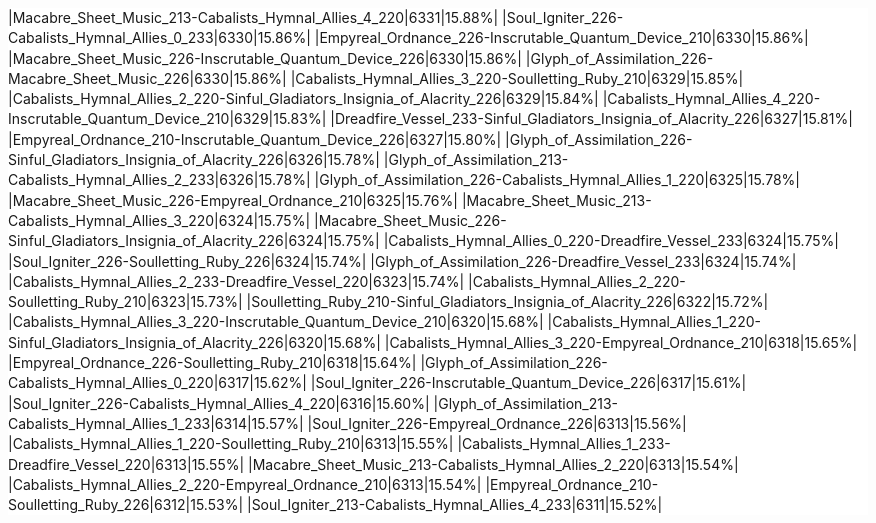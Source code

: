 |Macabre_Sheet_Music_213-Cabalists_Hymnal_Allies_4_220|6331|15.88%|
|Soul_Igniter_226-Cabalists_Hymnal_Allies_0_233|6330|15.86%|
|Empyreal_Ordnance_226-Inscrutable_Quantum_Device_210|6330|15.86%|
|Macabre_Sheet_Music_226-Inscrutable_Quantum_Device_226|6330|15.86%|
|Glyph_of_Assimilation_226-Macabre_Sheet_Music_226|6330|15.86%|
|Cabalists_Hymnal_Allies_3_220-Soulletting_Ruby_210|6329|15.85%|
|Cabalists_Hymnal_Allies_2_220-Sinful_Gladiators_Insignia_of_Alacrity_226|6329|15.84%|
|Cabalists_Hymnal_Allies_4_220-Inscrutable_Quantum_Device_210|6329|15.83%|
|Dreadfire_Vessel_233-Sinful_Gladiators_Insignia_of_Alacrity_226|6327|15.81%|
|Empyreal_Ordnance_210-Inscrutable_Quantum_Device_226|6327|15.80%|
|Glyph_of_Assimilation_226-Sinful_Gladiators_Insignia_of_Alacrity_226|6326|15.78%|
|Glyph_of_Assimilation_213-Cabalists_Hymnal_Allies_2_233|6326|15.78%|
|Glyph_of_Assimilation_226-Cabalists_Hymnal_Allies_1_220|6325|15.78%|
|Macabre_Sheet_Music_226-Empyreal_Ordnance_210|6325|15.76%|
|Macabre_Sheet_Music_213-Cabalists_Hymnal_Allies_3_220|6324|15.75%|
|Macabre_Sheet_Music_226-Sinful_Gladiators_Insignia_of_Alacrity_226|6324|15.75%|
|Cabalists_Hymnal_Allies_0_220-Dreadfire_Vessel_233|6324|15.75%|
|Soul_Igniter_226-Soulletting_Ruby_226|6324|15.74%|
|Glyph_of_Assimilation_226-Dreadfire_Vessel_233|6324|15.74%|
|Cabalists_Hymnal_Allies_2_233-Dreadfire_Vessel_220|6323|15.74%|
|Cabalists_Hymnal_Allies_2_220-Soulletting_Ruby_210|6323|15.73%|
|Soulletting_Ruby_210-Sinful_Gladiators_Insignia_of_Alacrity_226|6322|15.72%|
|Cabalists_Hymnal_Allies_3_220-Inscrutable_Quantum_Device_210|6320|15.68%|
|Cabalists_Hymnal_Allies_1_220-Sinful_Gladiators_Insignia_of_Alacrity_226|6320|15.68%|
|Cabalists_Hymnal_Allies_3_220-Empyreal_Ordnance_210|6318|15.65%|
|Empyreal_Ordnance_226-Soulletting_Ruby_210|6318|15.64%|
|Glyph_of_Assimilation_226-Cabalists_Hymnal_Allies_0_220|6317|15.62%|
|Soul_Igniter_226-Inscrutable_Quantum_Device_226|6317|15.61%|
|Soul_Igniter_226-Cabalists_Hymnal_Allies_4_220|6316|15.60%|
|Glyph_of_Assimilation_213-Cabalists_Hymnal_Allies_1_233|6314|15.57%|
|Soul_Igniter_226-Empyreal_Ordnance_226|6313|15.56%|
|Cabalists_Hymnal_Allies_1_220-Soulletting_Ruby_210|6313|15.55%|
|Cabalists_Hymnal_Allies_1_233-Dreadfire_Vessel_220|6313|15.55%|
|Macabre_Sheet_Music_213-Cabalists_Hymnal_Allies_2_220|6313|15.54%|
|Cabalists_Hymnal_Allies_2_220-Empyreal_Ordnance_210|6313|15.54%|
|Empyreal_Ordnance_210-Soulletting_Ruby_226|6312|15.53%|
|Soul_Igniter_213-Cabalists_Hymnal_Allies_4_233|6311|15.52%|